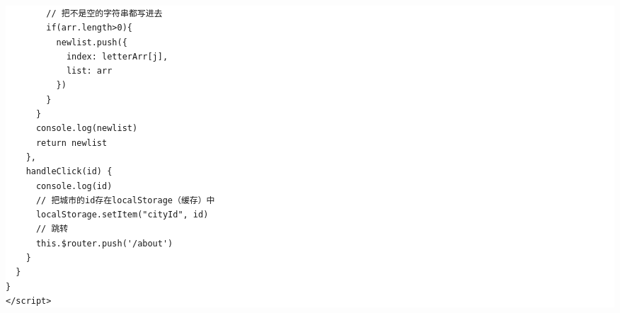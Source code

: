 ```vue
        // 把不是空的字符串都写进去
        if(arr.length>0){
          newlist.push({
            index: letterArr[j],
            list: arr
          })
        }
      }
      console.log(newlist)
      return newlist
    },
    handleClick(id) {
      console.log(id)
      // 把城市的id存在localStorage（缓存）中
      localStorage.setItem("cityId", id)
      // 跳转
      this.$router.push('/about')
    }
  }
}
</script>
```

